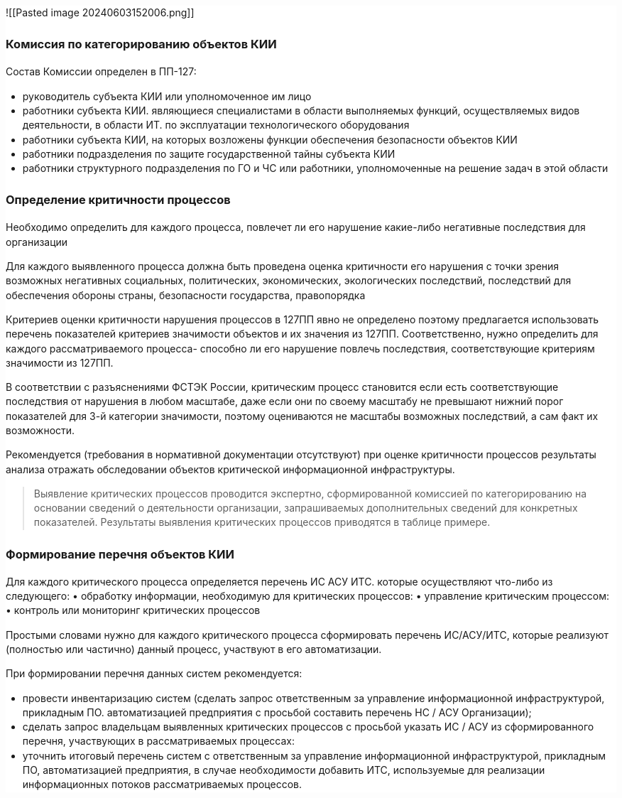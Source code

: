 ![[Pasted image 20240603152006.png]]

### Комиссия по категорированию объектов КИИ

Состав Комиссии определен в ПП-127:
- руководитель субъекта КИИ или уполномоченное им лицо
- работники субъекта КИИ. являющиеся специалистами в области выполняемых функций, осуществляемых видов деятельности, в области ИТ. по эксплуатации технологического оборудования
- работники субъекта КИИ, на которых возложены функции обеспечения безопасности объектов КИИ
- работники подразделения по защите государственной тайны субъекта КИИ
- работники структурного подразделения по ГО и ЧС или работники, уполномоченные на решение задач в этой области

### Определение критичности процессов

Необходимо определить для каждого процесса, повлечет ли его нарушение какие-либо негативные последствия для организации

Для каждого выявленного процесса должна быть проведена оценка критичности его нарушения с точки зрения возможных негативных социальных, политических, экономических, экологических последствий, последствий для обеспечения обороны страны, безопасности государства, правопорядка

Критериев оценки критичности нарушения процессов в 127ПП явно не определено поэтому предлагается использовать перечень показателей критериев значимости объектов и их значения из 127ПП. Соответственно, нужно определить для каждого рассматриваемого процесса- способно ли его нарушение повлечь последствия, соответствующие критериям значимости из 127ПП.

В соответствии с разъяснениями ФСТЭК России, критическим процесс становится если есть соответствующие последствия от нарушения в любом масштабе, даже если они по своему масштабу не превышают нижний порог показателей для 3-й категории значимости, поэтому оцениваются не масштабы возможных последствий, а сам факт их возможности.

Рекомендуется (требования в нормативной документации отсутствуют) при оценке критичности процессов результаты анализа отражать обследовании объектов критической информационной инфраструктуры.

>Выявление критических процессов проводится экспертно, сформированной комиссией по категорированию на основании сведений о деятельности организации, запрашиваемых дополнительных сведений для конкретных показателей. Результаты выявления критических процессов приводятся в таблице примере.

### Формирование перечня объектов КИИ

Для каждого критического процесса определяется перечень ИС АСУ ИТС. которые осуществляют что-либо из следующего:
•	обработку информации, необходимую для критических процессов:
•	управление критическим процессом:
•	контроль или мониторинг критических процессов

Простыми словами нужно для каждого критического процесса сформировать перечень ИС/АСУ/ИТС, которые реализуют (полностью или частично) данный процесс, участвуют в его автоматизации.

При формировании перечня данных систем рекомендуется:
- провести инвентаризацию систем (сделать запрос ответственным за управление информационной инфраструктурой, прикладным ПО. автоматизацией предприятия с просьбой составить перечень НС / АСУ Организации);
- сделать запрос владельцам выявленных критических процессов с просьбой указать ИС / АСУ из сформированного перечня, участвующих в рассматриваемых процессах:
- уточнить итоговый перечень систем с ответственным за управление информационной инфраструктурой, прикладным ПО, автоматизацией предприятия, в случае необходимости добавить ИТС, используемые для реализации информационных потоков рассматриваемых процессов.
